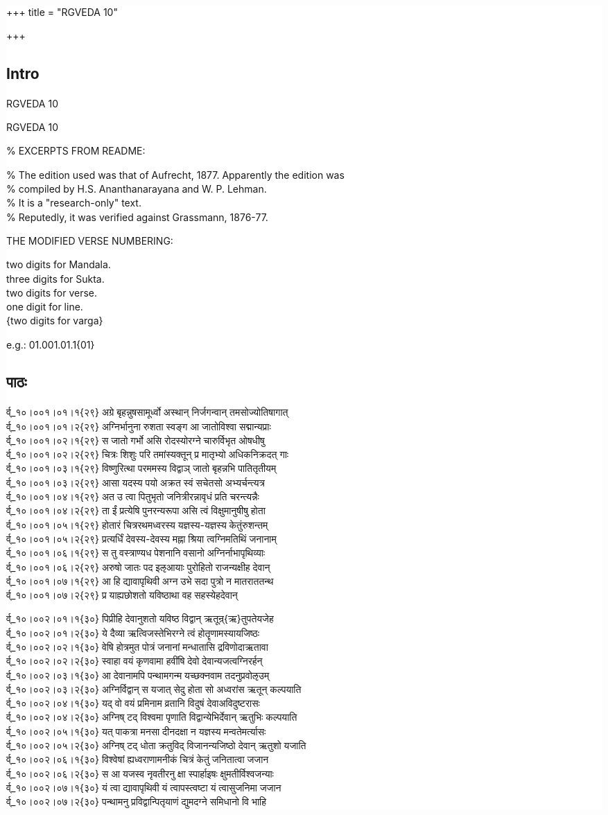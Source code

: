 +++
title = "RGVEDA 10"

+++
## Intro

RGVEDA 10   

RGVEDA 10  

% EXCERPTS FROM README:  
  
% The edition used was that of Aufrecht, 1877. Apparently the edition was   
% compiled by H.S. Ananthanarayana and W. P. Lehman.   
% It is a "research-only" text.   
% Reputedly, it was verified against Grassmann, 1876-77.  

THE MODIFIED VERSE NUMBERING:  
  
two digits for Mandala.  
three digits for Sukta.  
two digits for verse.  
one digit for line.  
{two digits for varga}  
  
e.g.: 01.001.01.1{01}  

## पाठः

र्व्_१०।००१।०१।१{२९}  अग्रे बृहन्नुषसामूर्ध्वो अस्थान् निर्जगन्वान् तमसोज्योतिषागात्  
र्व्_१०।००१।०१।२{२९}  अग्निर्भानुना रुशता स्वङ्ग आ जातोविश्वा सद्मान्यप्राः  
र्व्_१०।००१।०२।१{२९}  स जातो गर्भो असि रोदस्योरग्ने चारुर्विभृत ओषधीषु  
र्व्_१०।००१।०२।२{२९}  चित्रः शिशुः परि तमांस्यक्तून् प्र मातृभ्यो अधिकनिक्रदत् गाः  
र्व्_१०।००१।०३।१{२९}  विष्णुरित्था परममस्य विद्वाञ् जातो बृहन्नभि पातितृतीयम्  
र्व्_१०।००१।०३।२{२९}  आसा यदस्य पयो अक्रत स्वं सचेतसो अभ्यर्चन्त्यत्र  
र्व्_१०।००१।०४।१{२९}  अत उ त्वा पितुभृतो जनित्रीरन्नावृधं प्रति चरन्त्यन्नैः  
र्व्_१०।००१।०४।२{२९}  ता ईं प्रत्येषि पुनरन्यरूपा असि त्वं विक्षुमानुषीषु होता  
र्व्_१०।००१।०५।१{२९}  होतारं चित्ररथमध्वरस्य यज्ञस्य-यज्ञस्य केतुंरुशन्तम्  
र्व्_१०।००१।०५।२{२९}  प्रत्यर्धिं देवस्य-देवस्य मह्ना श्रिया त्वग्निमतिथिं जनानाम्  
र्व्_१०।००१।०६।१{२९}  स तु वस्त्राण्यध पेशनानि वसानो अग्निर्नाभापृथिव्याः  
र्व्_१०।००१।०६।२{२९}  अरुषो जातः पद इऌआयाः पुरोहितो राजन्यक्षीह देवान्  
र्व्_१०।००१।०७।१{२९}  आ हि द्यावापृथिवी अग्न उभे सदा पुत्रो न मातराततन्थ  
र्व्_१०।००१।०७।२{२९}  प्र याह्यछोशतो यविष्ठाथा वह सहस्येहदेवान्  
  
र्व्_१०।००२।०१।१{३०}  पिप्रीहि देवानुशतो यविष्ठ विद्वान् ऋतून्र्{ऋ}तुपतेयजेह  
र्व्_१०।००२।०१।२{३०}  ये दैव्या ऋत्विजस्तेभिरग्ने त्वं होतॄणामस्यायजिष्ठः  
र्व्_१०।००२।०२।१{३०}  वेषि होत्रमुत पोत्रं जनानां मन्धातासि द्रविणोदाऋतावा  
र्व्_१०।००२।०२।२{३०}  स्वाहा वयं कृणवामा हवींषि देवो देवान्यजत्वग्निरर्हन्  
र्व्_१०।००२।०३।१{३०}  आ देवानामपि पन्थामगन्म यच्छक्नवाम तदनुप्रवोऌउम्  
र्व्_१०।००२।०३।२{३०}  अग्निर्विद्वान् स यजात् सेदु होता सो अध्वरांस ऋतून् कल्पयाति  
र्व्_१०।००२।०४।१{३०}  यद् वो वयं प्रमिनाम व्रतानि विदुषं देवाअविदुष्टरासः  
र्व्_१०।००२।०४।२{३०}  अग्निष् टद् विश्वमा पृणाति विद्वान्येभिर्देवान् ऋतुभिः कल्पयाति  
र्व्_१०।००२।०५।१{३०}  यत् पाकत्रा मनसा दीनदक्षा न यज्ञस्य मन्वतेमर्त्यासः  
र्व्_१०।००२।०५।२{३०}  अग्निष् टद् धोता क्रतुविद् विजानन्यजिष्ठो देवान् ऋतुशो यजाति  
र्व्_१०।००२।०६।१{३०}  विश्वेषां ह्यध्वराणामनीकं चित्रं केतुं जनितात्वा जजान  
र्व्_१०।००२।०६।२{३०}  स आ यजस्व नृवतीरनु क्षा स्पार्हाइषः क्षुमतीर्विश्वजन्याः  
र्व्_१०।००२।०७।१{३०}  यं त्वा द्यावापृथिवी यं त्वापस्त्वष्टा यं त्वासुजनिमा जजान  
र्व्_१०।००२।०७।२{३०}  पन्थामनु प्रविद्वान्पितृयाणं द्युमदग्ने समिधानो वि भाहि  
  
